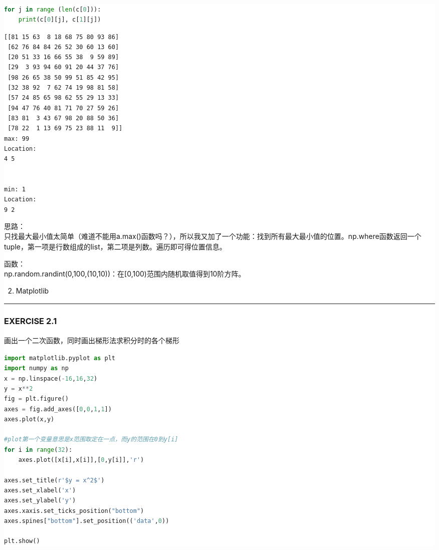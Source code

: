 ~~~~~~~~~~~~~~~~~~~~~~~~~~~~~~~~~~~~~~~~~~~~~~~~~~~~~~~~~~~~~~~~~~~~~~~~~ python
for j in range (len(c[0])):
    print(c[0][j], c[1][j])
~~~~~~~~~~~~~~~~~~~~~~~~~~~~~~~~~~~~~~~~~~~~~~~~~~~~~~~~~~~~~~~~~~~~~~~~~~~~~~~~

~~~~~~~~~~~~~~~~~~~~~~~~~~~~~~~~~~~~~~~~~~~~~~~~~~~~~~~~~~~~~~~~~~~~~~~~~~~~~~~~
[[81 15 63  8 18 68 75 80 93 86]
 [62 76 84 84 26 52 30 60 13 60]
 [20 51 33 16 66 55 38  9 59 89]
 [29  3 93 94 60 91 20 44 37 76]
 [98 26 65 38 50 99 51 85 42 95]
 [32 38 92  7 62 74 19 98 81 58]
 [57 24 85 65 98 62 55 29 13 33]
 [94 47 76 40 81 71 70 27 59 26]
 [83 81  3 43 67 98 20 88 50 36]
 [78 22  1 13 69 75 23 88 11  9]]
max: 99 
Location:
4 5


min: 1 
Location:
9 2
~~~~~~~~~~~~~~~~~~~~~~~~~~~~~~~~~~~~~~~~~~~~~~~~~~~~~~~~~~~~~~~~~~~~~~~~~~~~~~~~

思路：  
只找最大最小值太简单（难道不能用a.max()函数吗？），所以我又加了一个功能：找到所有最大最小值的位置。np.where函数返回一个tuple，第一项是行数组成的list，第二项是列数。遍历即可得位置信息。  
  
函数：  
np.random.randint(0,100,(10,10))：在[0,100)范围内随机取值得到10阶方阵。

2. Matplotlib
-------------

### EXERCISE 2.1

画出一个二次函数，同时画出梯形法求积分时的各个梯形 

~~~~~~~~~~~~~~~~~~~~~~~~~~~~~~~~~~~~~~~~~~~~~~~~~~~~~~~~~~~~~~~~~~~~~~~~~ python
import matplotlib.pyplot as plt
import numpy as np
x = np.linspace(-16,16,32)
y = x**2
fig = plt.figure()
axes = fig.add_axes([0,0,1,1])
axes.plot(x,y)

#plot第一个变量意思是x范围取定在一点，而y的范围在0到y[i]
for i in range(32):
    axes.plot([x[i],x[i]],[0,y[i]],'r')

axes.set_title(r'$y = x^2$')
axes.set_xlabel('x')
axes.set_ylabel('y')
axes.xaxis.set_ticks_position("bottom")
axes.spines["bottom"].set_position(('data',0))

plt.show()
~~~~~~~~~~~~~~~~~~~~~~~~~~~~~~~~~~~~~~~~~~~~~~~~~~~~~~~~~~~~~~~~~~~~~~~~~~~~~~~~

